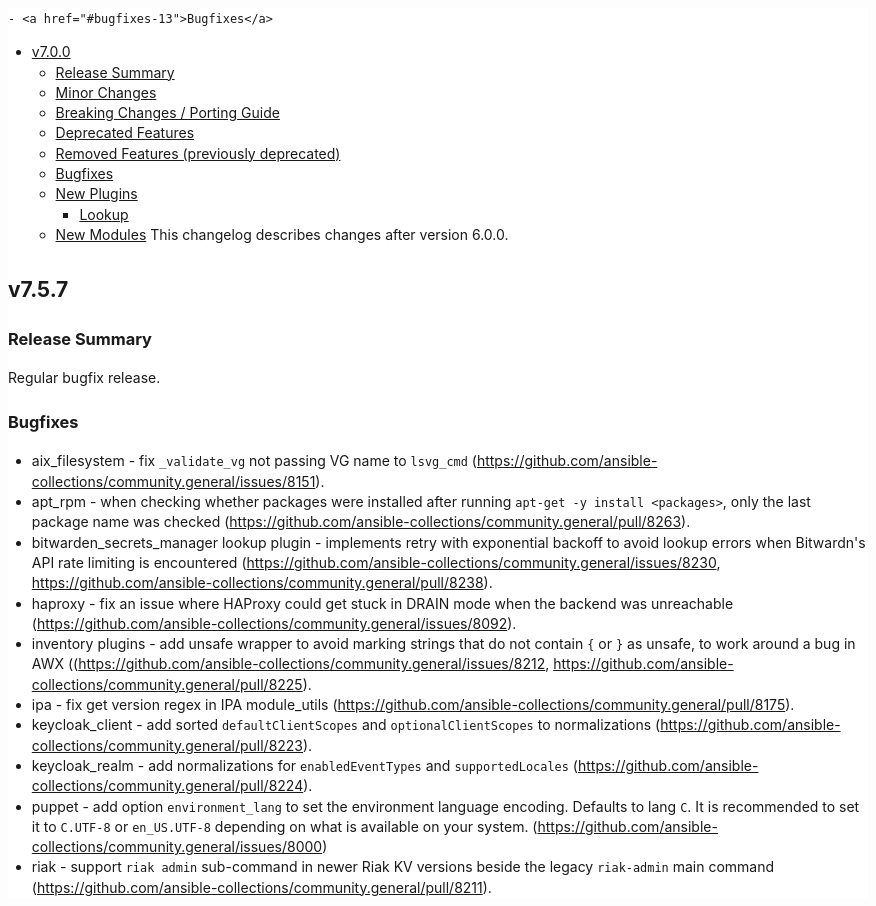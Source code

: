     - <a href="#bugfixes-13">Bugfixes</a>
- <a href="#v7-0-0">v7\.0\.0</a>
    - <a href="#release-summary-14">Release Summary</a>
    - <a href="#minor-changes-6">Minor Changes</a>
    - <a href="#breaking-changes--porting-guide">Breaking Changes / Porting Guide</a>
    - <a href="#deprecated-features-4">Deprecated Features</a>
    - <a href="#removed-features-previously-deprecated">Removed Features \(previously deprecated\)</a>
    - <a href="#bugfixes-14">Bugfixes</a>
    - <a href="#new-plugins-1">New Plugins</a>
        - <a href="#lookup-1">Lookup</a>
    - <a href="#new-modules-4">New Modules</a>
This changelog describes changes after version 6\.0\.0\.

<a id="v7-5-7"></a>
## v7\.5\.7

<a id="release-summary"></a>
### Release Summary

Regular bugfix release\.

<a id="bugfixes"></a>
### Bugfixes

* aix\_filesystem \- fix <code>\_validate\_vg</code> not passing VG name to <code>lsvg\_cmd</code> \([https\://github\.com/ansible\-collections/community\.general/issues/8151](https\://github\.com/ansible\-collections/community\.general/issues/8151)\)\.
* apt\_rpm \- when checking whether packages were installed after running <code>apt\-get \-y install \<packages\></code>\, only the last package name was checked \([https\://github\.com/ansible\-collections/community\.general/pull/8263](https\://github\.com/ansible\-collections/community\.general/pull/8263)\)\.
* bitwarden\_secrets\_manager lookup plugin \- implements retry with exponential backoff to avoid lookup errors when Bitwardn\'s API rate limiting is encountered \([https\://github\.com/ansible\-collections/community\.general/issues/8230](https\://github\.com/ansible\-collections/community\.general/issues/8230)\, [https\://github\.com/ansible\-collections/community\.general/pull/8238](https\://github\.com/ansible\-collections/community\.general/pull/8238)\)\.
* haproxy \- fix an issue where HAProxy could get stuck in DRAIN mode when the backend was unreachable \([https\://github\.com/ansible\-collections/community\.general/issues/8092](https\://github\.com/ansible\-collections/community\.general/issues/8092)\)\.
* inventory plugins \- add unsafe wrapper to avoid marking strings that do not contain <code>\{</code> or <code>\}</code> as unsafe\, to work around a bug in AWX \(\([https\://github\.com/ansible\-collections/community\.general/issues/8212](https\://github\.com/ansible\-collections/community\.general/issues/8212)\, [https\://github\.com/ansible\-collections/community\.general/pull/8225](https\://github\.com/ansible\-collections/community\.general/pull/8225)\)\.
* ipa \- fix get version regex in IPA module\_utils \([https\://github\.com/ansible\-collections/community\.general/pull/8175](https\://github\.com/ansible\-collections/community\.general/pull/8175)\)\.
* keycloak\_client \- add sorted <code>defaultClientScopes</code> and <code>optionalClientScopes</code> to normalizations \([https\://github\.com/ansible\-collections/community\.general/pull/8223](https\://github\.com/ansible\-collections/community\.general/pull/8223)\)\.
* keycloak\_realm \- add normalizations for <code>enabledEventTypes</code> and <code>supportedLocales</code> \([https\://github\.com/ansible\-collections/community\.general/pull/8224](https\://github\.com/ansible\-collections/community\.general/pull/8224)\)\.
* puppet \- add option <code>environment\_lang</code> to set the environment language encoding\. Defaults to lang <code>C</code>\. It is recommended to set it to <code>C\.UTF\-8</code> or <code>en\_US\.UTF\-8</code> depending on what is available on your system\. \([https\://github\.com/ansible\-collections/community\.general/issues/8000](https\://github\.com/ansible\-collections/community\.general/issues/8000)\)
* riak \- support <code>riak admin</code> sub\-command in newer Riak KV versions beside the legacy <code>riak\-admin</code> main command \([https\://github\.com/ansible\-collections/community\.general/pull/8211](https\://github\.com/ansible\-collections/community\.general/pull/8211)\)\.